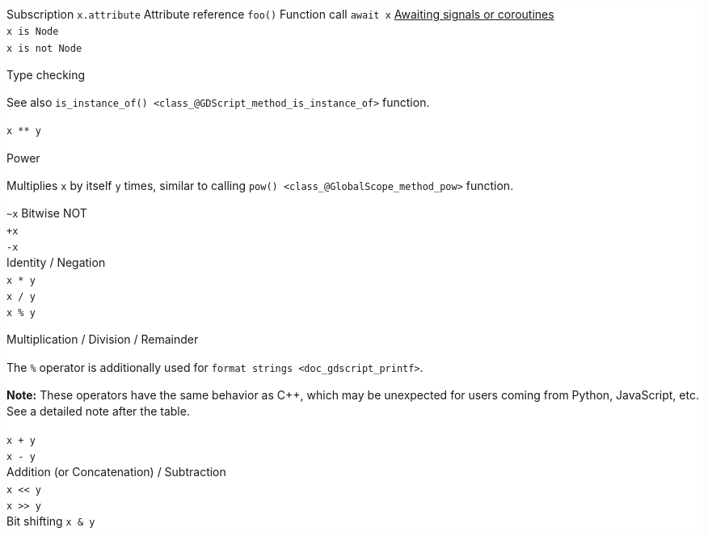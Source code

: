 <td>Subscription</td>
</tr>
<tr>
<td><code>x.attribute</code></td>
<td>Attribute reference</td>
</tr>
<tr>
<td><code>foo()</code></td>
<td>Function call</td>
</tr>
<tr>
<td><code>await x</code></td>
<td><a href="#awaiting-signals-or-coroutines">Awaiting signals or
coroutines</a></td>
</tr>
<tr>
<td><div class="line-block"><code>x is Node</code><br />
<code>x is not Node</code></div></td>
<td><p>Type checking</p>
<p>See also <code class="interpreted-text"
role="ref">is_instance_of() &lt;class_@GDScript_method_is_instance_of&gt;</code>
function.</p></td>
</tr>
<tr>
<td><code>x ** y</code></td>
<td><p>Power</p>
<p>Multiplies <code>x</code> by itself <code>y</code> times, similar to
calling <code class="interpreted-text"
role="ref">pow() &lt;class_@GlobalScope_method_pow&gt;</code>
function.</p></td>
</tr>
<tr>
<td><code>~x</code></td>
<td>Bitwise NOT</td>
</tr>
<tr>
<td><div class="line-block"><code>+x</code><br />
<code>-x</code></div></td>
<td>Identity / Negation</td>
</tr>
<tr>
<td><div class="line-block"><code>x * y</code><br />
<code>x / y</code><br />
<code>x % y</code></div></td>
<td><p>Multiplication / Division / Remainder</p>
<p>The <code>%</code> operator is additionally used for <code
class="interpreted-text"
role="ref">format strings &lt;doc_gdscript_printf&gt;</code>.</p>
<p><strong>Note:</strong> These operators have the same behavior as C++,
which may be unexpected for users coming from Python, JavaScript, etc.
See a detailed note after the table.</p></td>
</tr>
<tr>
<td><div class="line-block"><code>x + y</code><br />
<code>x - y</code></div></td>
<td>Addition (or Concatenation) / Subtraction</td>
</tr>
<tr>
<td><div class="line-block"><code>x &lt;&lt; y</code><br />
<code>x &gt;&gt; y</code></div></td>
<td>Bit shifting</td>
</tr>
<tr>
<td><code>x &amp; y</code></td>